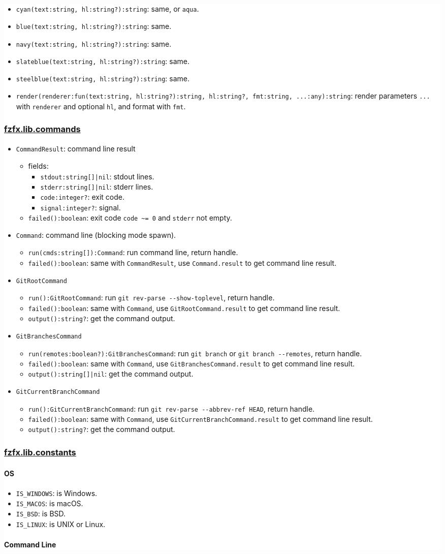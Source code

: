- `cyan(text:string, hl:string?):string`: same, or `aqua`.
- `blue(text:string, hl:string?):string`: same.
- `navy(text:string, hl:string?):string`: same.
- `slateblue(text:string, hl:string?):string`: same.
- `steelblue(text:string, hl:string?):string`: same.

- `render(renderer:fun(text:string, hl:string?):string, hl:string?, fmt:string, ...:any):string`: render parameters `...` with `renderer` and optional `hl`, and format with `fmt`.

### [fzfx.lib.commands](/lua/fzfx/lib/commands.lua)

- `CommandResult`: command line result

  - fields:
    - `stdout:string[]|nil`: stdout lines.
    - `stderr:string[]|nil`: stderr lines.
    - `code:integer?`: exit code.
    - `signal:integer?`: signal.
  - `failed():boolean`: exit code `code ~= 0` and `stderr` not empty.

- `Command`: command line (blocking mode spawn).

  - `run(cmds:string[]):Command`: run command line, return handle.
  - `failed():boolean`: same with `CommandResult`, use `Command.result` to get command line result.

- `GitRootCommand`

  - `run():GitRootCommand`: run `git rev-parse --show-toplevel`, return handle.
  - `failed():boolean`: same with `Command`, use `GitRootCommand.result` to get command line result.
  - `output():string?`: get the command output.

- `GitBranchesCommand`

  - `run(remotes:boolean?):GitBranchesCommand`: run `git branch` or `git branch --remotes`, return handle.
  - `failed():boolean`: same with `Command`, use `GitBranchesCommand.result` to get command line result.
  - `output():string[]|nil`: get the command output.

- `GitCurrentBranchCommand`
  - `run():GitCurrentBranchCommand`: run `git rev-parse --abbrev-ref HEAD`, return handle.
  - `failed():boolean`: same with `Command`, use `GitCurrentBranchCommand.result` to get command line result.
  - `output():string?`: get the command output.

### [fzfx.lib.constants](/lua/fzfx/lib/constants.lua)

#### OS

- `IS_WINDOWS`: is Windows.
- `IS_MACOS`: is macOS.
- `IS_BSD`: is BSD.
- `IS_LINUX`: is UNIX or Linux.

#### Command Line
